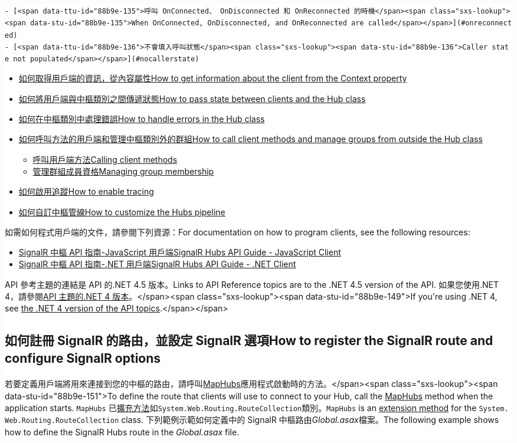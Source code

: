     - [<span data-ttu-id="88b9e-135">呼叫 OnConnected、 OnDisconnected 和 OnReconnected 的時機</span><span class="sxs-lookup"><span data-stu-id="88b9e-135">When OnConnected, OnDisconnected, and OnReconnected are called</span></span>](#onreconnected)
    - [<span data-ttu-id="88b9e-136">不會填入呼叫狀態</span><span class="sxs-lookup"><span data-stu-id="88b9e-136">Caller state not populated</span></span>](#nocallerstate)
- [<span data-ttu-id="88b9e-137">如何取得用戶端的資訊，從內容屬性</span><span class="sxs-lookup"><span data-stu-id="88b9e-137">How to get information about the client from the Context property</span></span>](#contextproperty)
- [<span data-ttu-id="88b9e-138">如何將用戶端與中樞類別之間傳遞狀態</span><span class="sxs-lookup"><span data-stu-id="88b9e-138">How to pass state between clients and the Hub class</span></span>](#passstate)
- [<span data-ttu-id="88b9e-139">如何在中樞類別中處理錯誤</span><span class="sxs-lookup"><span data-stu-id="88b9e-139">How to handle errors in the Hub class</span></span>](#handleErrors)
- [<span data-ttu-id="88b9e-140">如何呼叫方法的用戶端和管理中樞類別外的群組</span><span class="sxs-lookup"><span data-stu-id="88b9e-140">How to call client methods and manage groups from outside the Hub class</span></span>](#callfromoutsidehub)

    - [<span data-ttu-id="88b9e-141">呼叫用戶端方法</span><span class="sxs-lookup"><span data-stu-id="88b9e-141">Calling client methods</span></span>](#callingclientsoutsidehub)
    - [<span data-ttu-id="88b9e-142">管理群組成員資格</span><span class="sxs-lookup"><span data-stu-id="88b9e-142">Managing group membership</span></span>](#managinggroupsoutsidehub)
- [<span data-ttu-id="88b9e-143">如何啟用追蹤</span><span class="sxs-lookup"><span data-stu-id="88b9e-143">How to enable tracing</span></span>](#tracing)
- [<span data-ttu-id="88b9e-144">如何自訂中樞管線</span><span class="sxs-lookup"><span data-stu-id="88b9e-144">How to customize the Hubs pipeline</span></span>](#hubpipeline)

<span data-ttu-id="88b9e-145">如需如何程式用戶端的文件，請參閱下列資源：</span><span class="sxs-lookup"><span data-stu-id="88b9e-145">For documentation on how to program clients, see the following resources:</span></span>

- [<span data-ttu-id="88b9e-146">SignalR 中樞 API 指南-JavaScript 用戶端</span><span class="sxs-lookup"><span data-stu-id="88b9e-146">SignalR Hubs API Guide - JavaScript Client</span></span>](index.md)
- [<span data-ttu-id="88b9e-147">SignalR 中樞 API 指南-.NET 用戶端</span><span class="sxs-lookup"><span data-stu-id="88b9e-147">SignalR Hubs API Guide - .NET Client</span></span>](index.md)

<span data-ttu-id="88b9e-148">API 參考主題的連結是 API 的.NET 4.5 版本。</span><span class="sxs-lookup"><span data-stu-id="88b9e-148">Links to API Reference topics are to the .NET 4.5 version of the API.</span></span> <span data-ttu-id="88b9e-149">如果您使用.NET 4，請參閱[API 主題的.NET 4 版本](https://msdn.microsoft.com/library/jj891075(v=vs.100).aspx)。</span><span class="sxs-lookup"><span data-stu-id="88b9e-149">If you're using .NET 4, see [the .NET 4 version of the API topics](https://msdn.microsoft.com/library/jj891075(v=vs.100).aspx).</span></span>

<a id="route"></a>

## <a name="how-to-register-the-signalr-route-and-configure-signalr-options"></a><span data-ttu-id="88b9e-150">如何註冊 SignalR 的路由，並設定 SignalR 選項</span><span class="sxs-lookup"><span data-stu-id="88b9e-150">How to register the SignalR route and configure SignalR options</span></span>

<span data-ttu-id="88b9e-151">若要定義用戶端將用來連接到您的中樞的路由，請呼叫[MapHubs](https://msdn.microsoft.com/library/system.web.routing.signalrrouteextensions.maphubs(v=vs.111).aspx)應用程式啟動時的方法。</span><span class="sxs-lookup"><span data-stu-id="88b9e-151">To define the route that clients will use to connect to your Hub, call the [MapHubs](https://msdn.microsoft.com/library/system.web.routing.signalrrouteextensions.maphubs(v=vs.111).aspx) method when the application starts.</span></span> <span data-ttu-id="88b9e-152">`MapHubs` 已[擴充方法](https://msdn.microsoft.com/library/vstudio/bb383977.aspx)如`System.Web.Routing.RouteCollection`類別。</span><span class="sxs-lookup"><span data-stu-id="88b9e-152">`MapHubs` is an [extension method](https://msdn.microsoft.com/library/vstudio/bb383977.aspx) for the `System.Web.Routing.RouteCollection` class.</span></span> <span data-ttu-id="88b9e-153">下列範例示範如何定義中的 SignalR 中樞路由*Global.asax*檔案。</span><span class="sxs-lookup"><span data-stu-id="88b9e-153">The following example shows how to define the SignalR Hubs route in the *Global.asax* file.</span></span>

